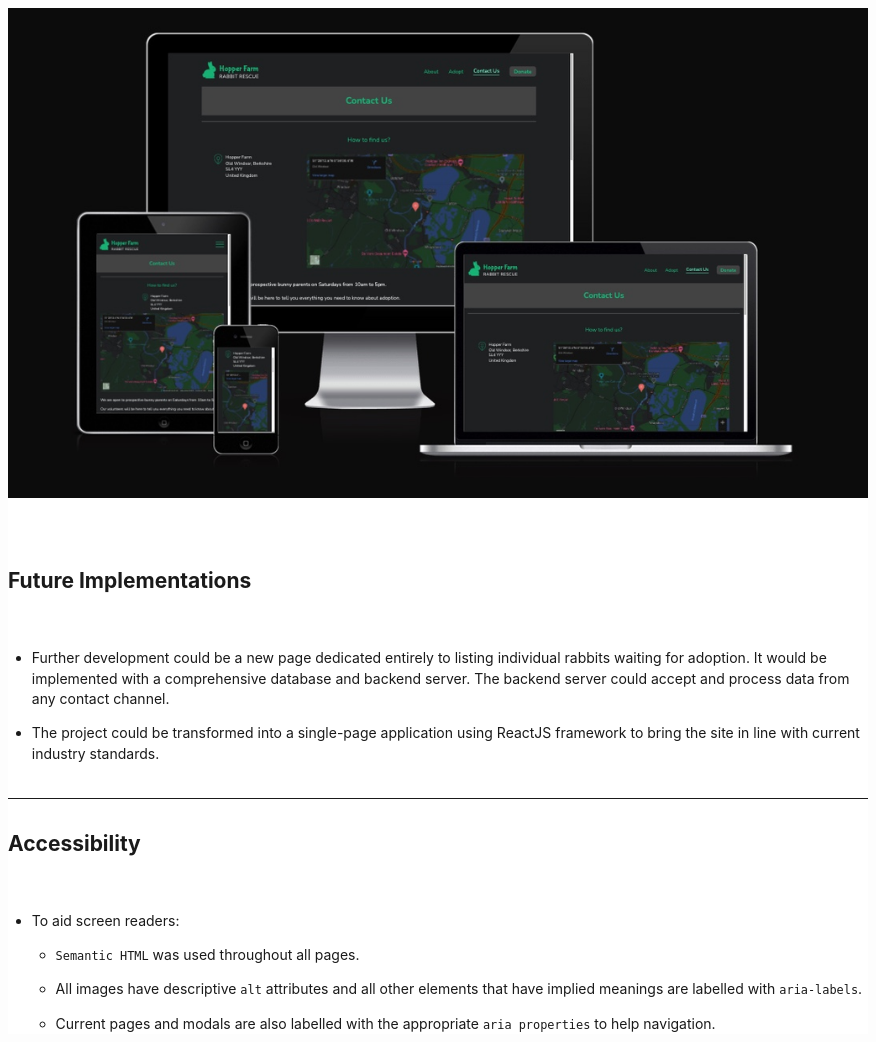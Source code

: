 ![contact-dark-mode](assets/images/readme-images/contact-dark-mode.jpeg)
<br><br>
---

## Future Implementations
<br>

* Further development could be a new page dedicated entirely to listing individual rabbits waiting for adoption. It would be implemented with a comprehensive database and backend server. The backend server could accept and process data from any contact channel.

* The project could be transformed into a single-page application using ReactJS framework to bring the site in line with current industry standards.
<br><br>
---

## Accessibility
<br>

* To aid screen readers: 
  * `Semantic HTML` was used throughout all pages.

  * All images have descriptive `alt` attributes and all other elements that have implied meanings are labelled with `aria-labels`.

  * Current pages and modals are also labelled with the appropriate `aria properties` to help navigation.
